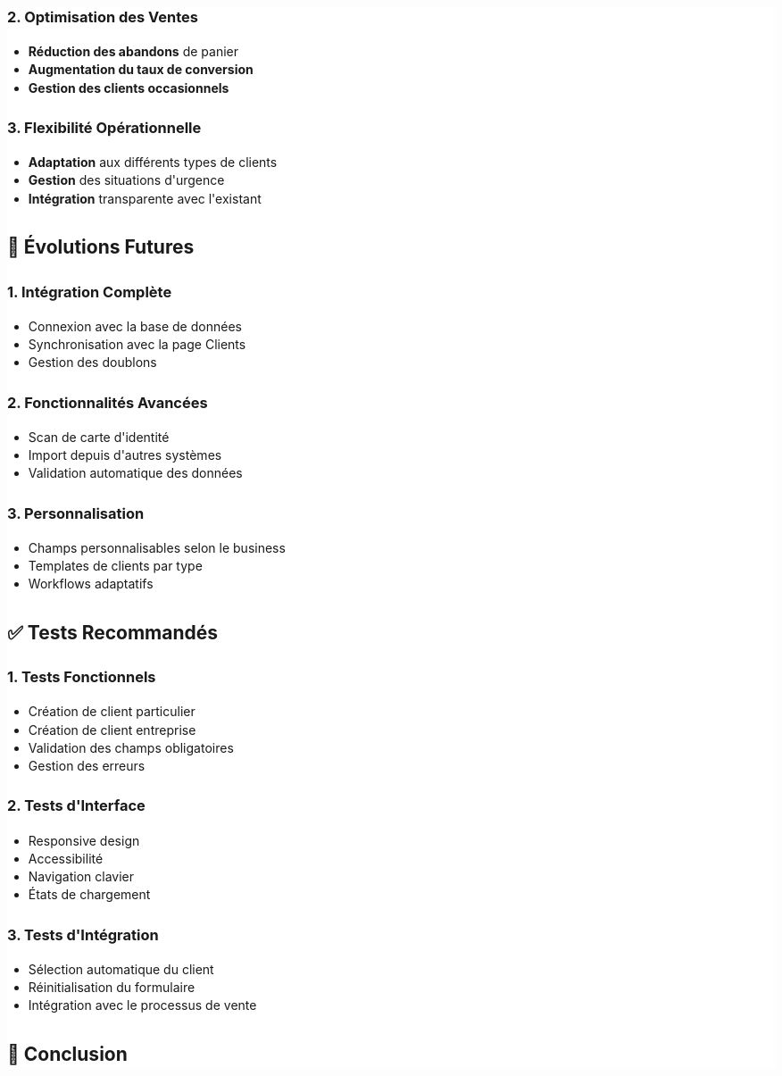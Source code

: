 ### **2. Optimisation des Ventes**
- **Réduction des abandons** de panier
- **Augmentation du taux de conversion**
- **Gestion des clients occasionnels**

### **3. Flexibilité Opérationnelle**
- **Adaptation** aux différents types de clients
- **Gestion** des situations d'urgence
- **Intégration** transparente avec l'existant

## 🔮 **Évolutions Futures**

### **1. Intégration Complète**
- Connexion avec la base de données
- Synchronisation avec la page Clients
- Gestion des doublons

### **2. Fonctionnalités Avancées**
- Scan de carte d'identité
- Import depuis d'autres systèmes
- Validation automatique des données

### **3. Personnalisation**
- Champs personnalisables selon le business
- Templates de clients par type
- Workflows adaptatifs

## ✅ **Tests Recommandés**

### **1. Tests Fonctionnels**
- Création de client particulier
- Création de client entreprise
- Validation des champs obligatoires
- Gestion des erreurs

### **2. Tests d'Interface**
- Responsive design
- Accessibilité
- Navigation clavier
- États de chargement

### **3. Tests d'Intégration**
- Sélection automatique du client
- Réinitialisation du formulaire
- Intégration avec le processus de vente

## 🎉 **Conclusion**
